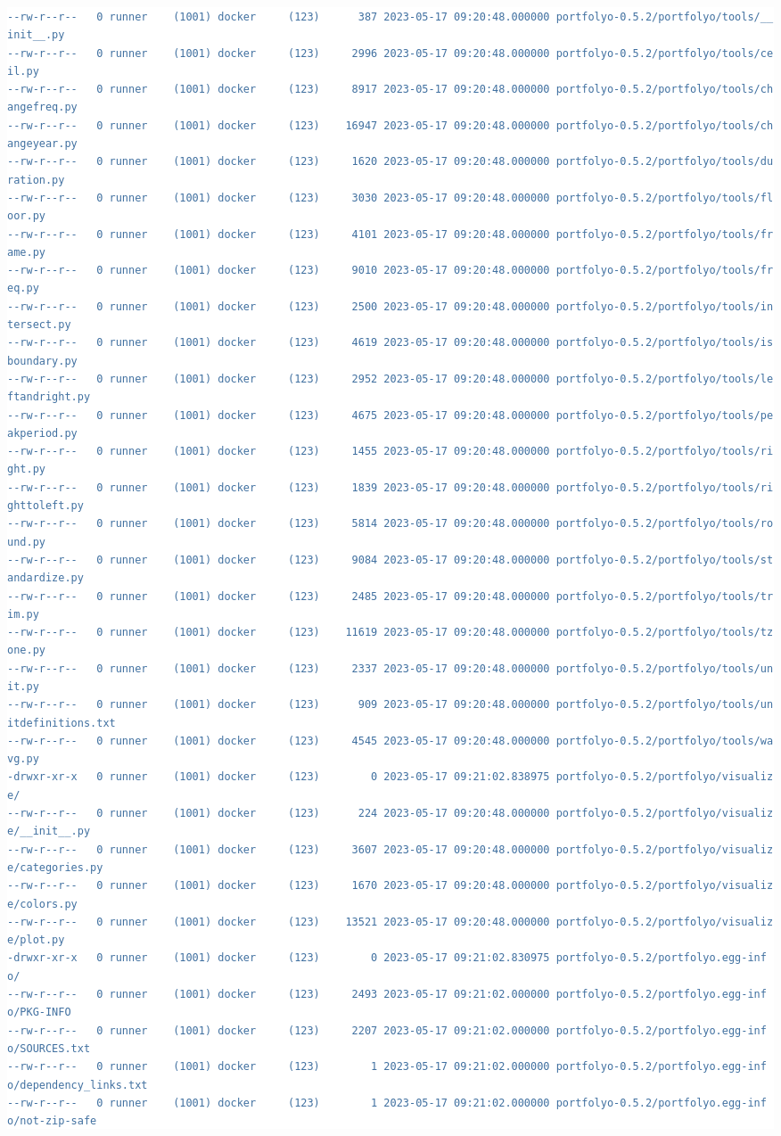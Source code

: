 ```diff
--rw-r--r--   0 runner    (1001) docker     (123)      387 2023-05-17 09:20:48.000000 portfolyo-0.5.2/portfolyo/tools/__init__.py
--rw-r--r--   0 runner    (1001) docker     (123)     2996 2023-05-17 09:20:48.000000 portfolyo-0.5.2/portfolyo/tools/ceil.py
--rw-r--r--   0 runner    (1001) docker     (123)     8917 2023-05-17 09:20:48.000000 portfolyo-0.5.2/portfolyo/tools/changefreq.py
--rw-r--r--   0 runner    (1001) docker     (123)    16947 2023-05-17 09:20:48.000000 portfolyo-0.5.2/portfolyo/tools/changeyear.py
--rw-r--r--   0 runner    (1001) docker     (123)     1620 2023-05-17 09:20:48.000000 portfolyo-0.5.2/portfolyo/tools/duration.py
--rw-r--r--   0 runner    (1001) docker     (123)     3030 2023-05-17 09:20:48.000000 portfolyo-0.5.2/portfolyo/tools/floor.py
--rw-r--r--   0 runner    (1001) docker     (123)     4101 2023-05-17 09:20:48.000000 portfolyo-0.5.2/portfolyo/tools/frame.py
--rw-r--r--   0 runner    (1001) docker     (123)     9010 2023-05-17 09:20:48.000000 portfolyo-0.5.2/portfolyo/tools/freq.py
--rw-r--r--   0 runner    (1001) docker     (123)     2500 2023-05-17 09:20:48.000000 portfolyo-0.5.2/portfolyo/tools/intersect.py
--rw-r--r--   0 runner    (1001) docker     (123)     4619 2023-05-17 09:20:48.000000 portfolyo-0.5.2/portfolyo/tools/isboundary.py
--rw-r--r--   0 runner    (1001) docker     (123)     2952 2023-05-17 09:20:48.000000 portfolyo-0.5.2/portfolyo/tools/leftandright.py
--rw-r--r--   0 runner    (1001) docker     (123)     4675 2023-05-17 09:20:48.000000 portfolyo-0.5.2/portfolyo/tools/peakperiod.py
--rw-r--r--   0 runner    (1001) docker     (123)     1455 2023-05-17 09:20:48.000000 portfolyo-0.5.2/portfolyo/tools/right.py
--rw-r--r--   0 runner    (1001) docker     (123)     1839 2023-05-17 09:20:48.000000 portfolyo-0.5.2/portfolyo/tools/righttoleft.py
--rw-r--r--   0 runner    (1001) docker     (123)     5814 2023-05-17 09:20:48.000000 portfolyo-0.5.2/portfolyo/tools/round.py
--rw-r--r--   0 runner    (1001) docker     (123)     9084 2023-05-17 09:20:48.000000 portfolyo-0.5.2/portfolyo/tools/standardize.py
--rw-r--r--   0 runner    (1001) docker     (123)     2485 2023-05-17 09:20:48.000000 portfolyo-0.5.2/portfolyo/tools/trim.py
--rw-r--r--   0 runner    (1001) docker     (123)    11619 2023-05-17 09:20:48.000000 portfolyo-0.5.2/portfolyo/tools/tzone.py
--rw-r--r--   0 runner    (1001) docker     (123)     2337 2023-05-17 09:20:48.000000 portfolyo-0.5.2/portfolyo/tools/unit.py
--rw-r--r--   0 runner    (1001) docker     (123)      909 2023-05-17 09:20:48.000000 portfolyo-0.5.2/portfolyo/tools/unitdefinitions.txt
--rw-r--r--   0 runner    (1001) docker     (123)     4545 2023-05-17 09:20:48.000000 portfolyo-0.5.2/portfolyo/tools/wavg.py
-drwxr-xr-x   0 runner    (1001) docker     (123)        0 2023-05-17 09:21:02.838975 portfolyo-0.5.2/portfolyo/visualize/
--rw-r--r--   0 runner    (1001) docker     (123)      224 2023-05-17 09:20:48.000000 portfolyo-0.5.2/portfolyo/visualize/__init__.py
--rw-r--r--   0 runner    (1001) docker     (123)     3607 2023-05-17 09:20:48.000000 portfolyo-0.5.2/portfolyo/visualize/categories.py
--rw-r--r--   0 runner    (1001) docker     (123)     1670 2023-05-17 09:20:48.000000 portfolyo-0.5.2/portfolyo/visualize/colors.py
--rw-r--r--   0 runner    (1001) docker     (123)    13521 2023-05-17 09:20:48.000000 portfolyo-0.5.2/portfolyo/visualize/plot.py
-drwxr-xr-x   0 runner    (1001) docker     (123)        0 2023-05-17 09:21:02.830975 portfolyo-0.5.2/portfolyo.egg-info/
--rw-r--r--   0 runner    (1001) docker     (123)     2493 2023-05-17 09:21:02.000000 portfolyo-0.5.2/portfolyo.egg-info/PKG-INFO
--rw-r--r--   0 runner    (1001) docker     (123)     2207 2023-05-17 09:21:02.000000 portfolyo-0.5.2/portfolyo.egg-info/SOURCES.txt
--rw-r--r--   0 runner    (1001) docker     (123)        1 2023-05-17 09:21:02.000000 portfolyo-0.5.2/portfolyo.egg-info/dependency_links.txt
--rw-r--r--   0 runner    (1001) docker     (123)        1 2023-05-17 09:21:02.000000 portfolyo-0.5.2/portfolyo.egg-info/not-zip-safe
```